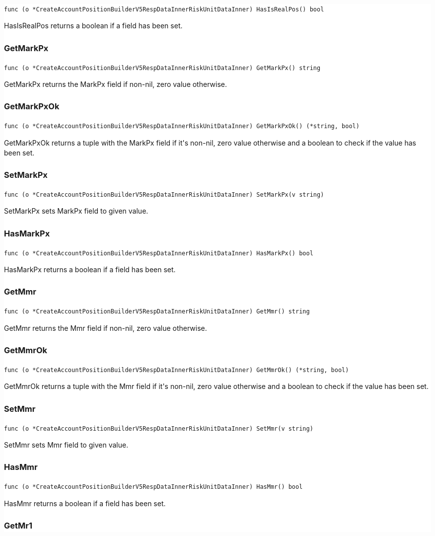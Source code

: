 `func (o *CreateAccountPositionBuilderV5RespDataInnerRiskUnitDataInner) HasIsRealPos() bool`

HasIsRealPos returns a boolean if a field has been set.

### GetMarkPx

`func (o *CreateAccountPositionBuilderV5RespDataInnerRiskUnitDataInner) GetMarkPx() string`

GetMarkPx returns the MarkPx field if non-nil, zero value otherwise.

### GetMarkPxOk

`func (o *CreateAccountPositionBuilderV5RespDataInnerRiskUnitDataInner) GetMarkPxOk() (*string, bool)`

GetMarkPxOk returns a tuple with the MarkPx field if it's non-nil, zero value otherwise
and a boolean to check if the value has been set.

### SetMarkPx

`func (o *CreateAccountPositionBuilderV5RespDataInnerRiskUnitDataInner) SetMarkPx(v string)`

SetMarkPx sets MarkPx field to given value.

### HasMarkPx

`func (o *CreateAccountPositionBuilderV5RespDataInnerRiskUnitDataInner) HasMarkPx() bool`

HasMarkPx returns a boolean if a field has been set.

### GetMmr

`func (o *CreateAccountPositionBuilderV5RespDataInnerRiskUnitDataInner) GetMmr() string`

GetMmr returns the Mmr field if non-nil, zero value otherwise.

### GetMmrOk

`func (o *CreateAccountPositionBuilderV5RespDataInnerRiskUnitDataInner) GetMmrOk() (*string, bool)`

GetMmrOk returns a tuple with the Mmr field if it's non-nil, zero value otherwise
and a boolean to check if the value has been set.

### SetMmr

`func (o *CreateAccountPositionBuilderV5RespDataInnerRiskUnitDataInner) SetMmr(v string)`

SetMmr sets Mmr field to given value.

### HasMmr

`func (o *CreateAccountPositionBuilderV5RespDataInnerRiskUnitDataInner) HasMmr() bool`

HasMmr returns a boolean if a field has been set.

### GetMr1
